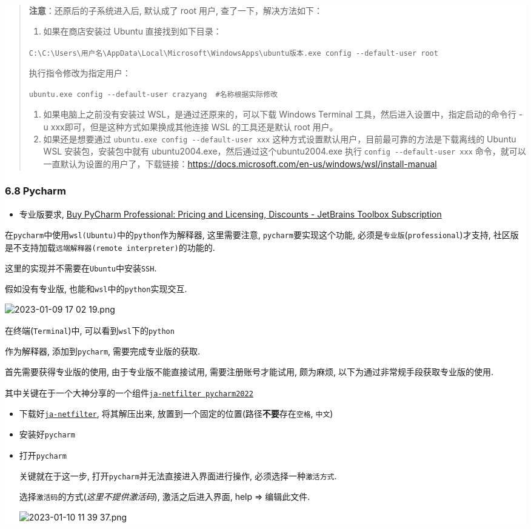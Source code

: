 > **注意**：还原后的子系统进入后, 默认成了 root 用户, 查了一下，解决方法如下：
>
> 1. 如果在商店安装过 Ubuntu 直接找到如下目录：
>
> ```
> C:\C:\Users\用户名\AppData\Local\Microsoft\WindowsApps\ubuntu版本.exe config --default-user root
> ```
>
> 执行指令修改为指定用户：
>
> ```
> ubuntu.exe config --default-user crazyang  #名称根据实际修改
> ```
>
> 1. 如果电脑上之前没有安装过 WSL，是通过还原来的，可以下载 Windows Terminal 工具，然后进入设置中，指定启动的命令行 -u xxx即可，但是这种方式如果换成其他连接 WSL 的工具还是默认 root 用户。
> 2. 如果还是想要通过 `ubuntu.exe config --default-user xxx` 这种方式设置默认用户，目前最可靠的方法是下载离线的 Ubuntu WSL 安装包，安装包中就有 ubuntu2004.exe，然后通过这个ubuntu2004.exe 执行 `config --default-user xxx` 命令，就可以一直默认为设置的用户了，下载链接：https://docs.microsoft.com/en-us/windows/wsl/install-manual

### 6.8 Pycharm

- 专业版要求, [Buy PyCharm Professional: Pricing and Licensing, Discounts - JetBrains Toolbox Subscription](https://www.jetbrains.com/pycharm/buy/)

在`pycharm`中使用`wsl(Ubuntu)`中的`python`作为解释器, 这里需要注意, `pycharm`要实现这个功能, 必须是`专业版`(`professional`)才支持, 社区版是不支持加载`远端解释器(remote interpreter)`的功能的.

这里的实现并不需要在`Ubuntu`中安装`SSH`.

假如没有专业版, 也能和`wsl`中的`python`实现交互.

![2023-01-09 17 02 19.png](https://img1.imgtp.com/2023/01/10/1JCngG5P.png)

在终端(`Terminal`)中, 可以看到`wsl`下的`python`

作为解释器, 添加到`pycharm`, 需要完成专业版的获取.

首先需要获得专业版的使用, 由于专业版不能直接试用, 需要注册账号才能试用, 颇为麻烦, 以下为通过非常规手段获取专业版的使用.

其中关键在于一个大神分享的一个组件[`ja-netfilter pycharm2022`](https://cn.bing.com/search?q=ja-netfilter+pycharm2022&qs=UT&pq=ja-netfilter+pycha&sk=CT1&sc=7-18&cvid=71A996F3C940482DA9D30815AF52D43C&setmkt=zh-cn&FORM=QBRE&sp=2)

- 下载好[`ja-netfilter`](https://gitee.com/ja-netfilter/ja-netfilter), 将其解压出来, 放置到一个固定的位置(路径**不要**存在`空格`, `中文`)

- 安装好`pycharm`

- 打开`pycharm`

  关键就在于这一步, 打开`pycharm`并无法直接进入界面进行操作, 必须选择一种`激活方式`.

  选择`激活码`的方式(*这里不提供激活码*), 激活之后进入界面, help => 编辑此文件.

  ![2023-01-10 11 39 37.png](https://img1.imgtp.com/2023/01/10/jBcrgRn9.png)
